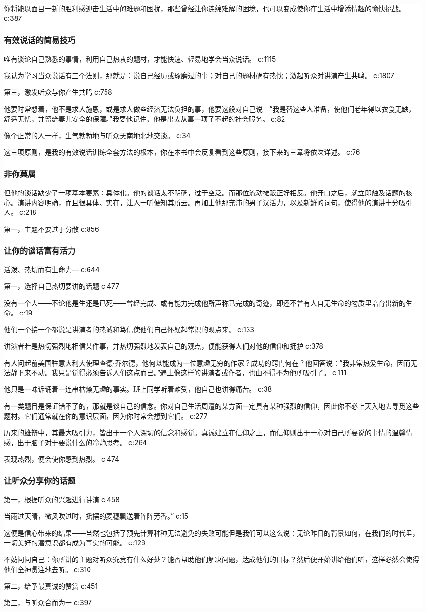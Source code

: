 你将能以面目一新的胜利感迎击生活中的难题和困扰，那些曾经让你连绵难解的困境，也可以变成使你在生活中增添情趣的愉快挑战。 c:387

### 有效说话的简易技巧

唯有谈论自己熟悉的事情，利用自己热衷的题材，才能快速、轻易地学会当众说话。 c:1115

我认为学习当众说话有三个法则，那就是：说自己经历或琢磨过的事；对自己的题材确有热忱；激起听众对讲演产生共鸣。 c:1807

第三，激发听众与你产生共鸣 c:758

他要时常想着，他不是求人施恩，或是求人做些经济无法负担的事，他要这般对自己说：“我是替这些人准备，使他们老年得以衣食无缺，舒适无忧，并留给妻儿安全的保障。”我要他记住，他是出去从事一项了不起的社会服务。 c:82

像个正常的人一样，生气勃勃地与听众天南地北地交谈。 c:34

这三项原则，是我的有效说话训练全套方法的根本，你在本书中会反复看到这些原则，接下来的三章将依次详述。 c:76

### 非你莫属

但他的谈话缺少了一项基本要素：具体化。他的谈话太不明确，过于空泛。而那位流动摊贩正好相反。他开口之后，就立即触及话题的核心。演讲内容明确，而且很具体、实在，让人一听便知其所云。再加上他那充沛的男子汉活力，以及新鲜的词句，使得他的演讲十分吸引人。 c:218

第一，主题不要过于分散 c:856

### 让你的谈话富有活力

活泼、热切而有生命力— c:644

第一，选择自己热切要讲的话题 c:477

没有一个人——不论他是生还是已死——曾经完成、或有能力完成他所声称已完成的奇迹，即还不曾有人自无生命的物质里培育出新的生命。 c:19

他们一个接一个都说是讲演者的热诚和笃信使他们自己怀疑起常识的观点来。 c:133

讲演者若是热切强烈地相信某件事，并热切强烈地发表自己的观点，便能获得人们对他的信仰和拥护 c:378

有人问起前美国驻意大利大使理查德·乔尔德，他何以能成为一位意趣无穷的作家？成功的窍门何在？他回答说：“我非常热爱生命，因而无法静下来不动。我只是觉得必须告诉人们这点而已。”遇上像这样的讲演者或作者，也由不得不为他所吸引了。 c:111

他只是一味诉诵着一连串枯燥无趣的事实。班上同学听着难受，他自己也讲得痛苦。 c:38

有一类题目是保证错不了的，那就是谈自己的信念。你对自己生活周遭的某方面一定具有某种强烈的信仰，因此你不必上天入地去寻觅这些题材。它们通常就在你的意识层面，因为你时常会想到它们。 c:277

历来的雄辩中，其最大吸引力，皆出于一个人深切的信念和感觉。真诚建立在信仰之上，而信仰则出于一心对自己所要说的事情的温馨情感，出于脑子对于要说什么的冷静思考。 c:264

表现热烈，便会使你感到热烈。 c:474

### 让听众分享你的话题

第一，根据听众的兴趣进行讲演 c:458

当雨过天晴，微风吹过时，摇摆的麦穗飘送着阵阵芳香。” c:15

这便是信心带来的结果——当然也包括了预先计算种种无法避免的失败可能但是我们可以这么说：无论昨日的背景如何，在我们的时代里，一切美好的潜意识都有成为事实的可能。 c:126

不妨问问自己：你所讲的主题对听众究竟有什么好处？能否帮助他们解决问题，达成他们的目标？然后便开始讲给他们听，这样必然会使得他们全神贯注地去听。 c:310

第二，给予最真诚的赞赏 c:451

第三，与听众合而为一  c:397
